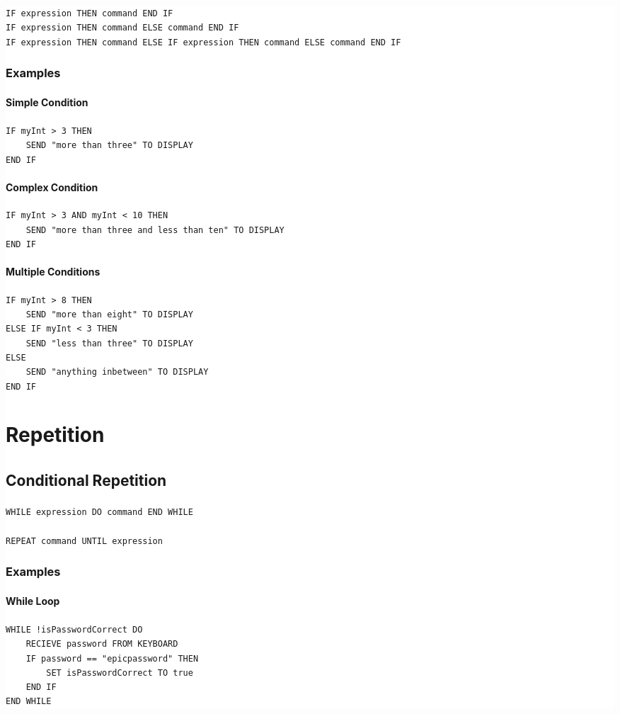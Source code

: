 ```
IF expression THEN command END IF
IF expression THEN command ELSE command END IF
IF expression THEN command ELSE IF expression THEN command ELSE command END IF
```

### Examples

#### Simple Condition

```
IF myInt > 3 THEN
    SEND "more than three" TO DISPLAY
END IF
```

#### Complex Condition

```
IF myInt > 3 AND myInt < 10 THEN
    SEND "more than three and less than ten" TO DISPLAY
END IF
```

#### Multiple Conditions

```
IF myInt > 8 THEN
    SEND "more than eight" TO DISPLAY
ELSE IF myInt < 3 THEN
    SEND "less than three" TO DISPLAY
ELSE
    SEND "anything inbetween" TO DISPLAY
END IF
```

# Repetition

## Conditional Repetition

```
WHILE expression DO command END WHILE

REPEAT command UNTIL expression
```

### Examples

#### While Loop

```
WHILE !isPasswordCorrect DO
    RECIEVE password FROM KEYBOARD
    IF password == "epicpassword" THEN
        SET isPasswordCorrect TO true
    END IF
END WHILE
```
